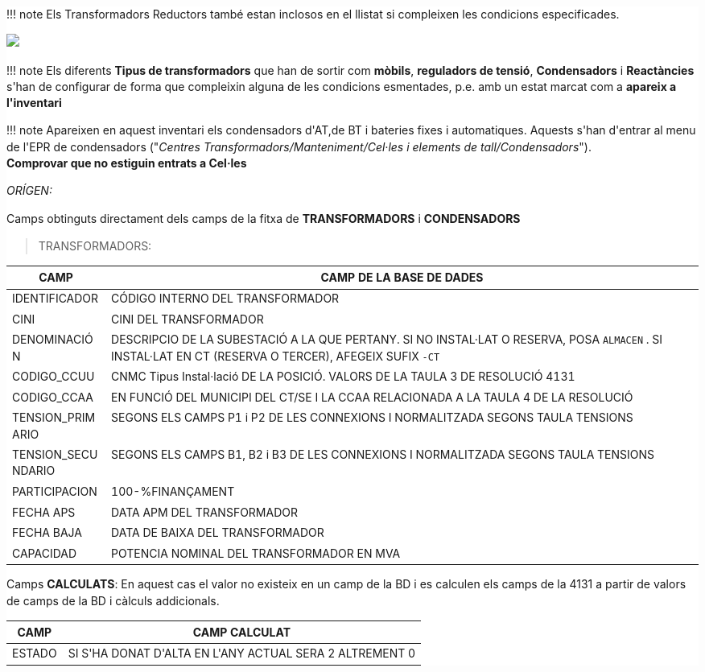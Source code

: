 !!! note
    Els Transformadors Reductors també estan inclosos en el llistat si
    compleixen les condicions especificades.


![](../../_static/cnmc/4131/estats_inventari.png)

!!! note
    Els diferents **Tipus de transformadors** que han de sortir com **mòbils**,
    **reguladors de tensió**, **Condensadors** i **Reactàncies** s'han de
    configurar de forma que compleixin alguna de les condicions esmentades, p.e.
    amb un estat marcat com a **apareix a l'inventari**

!!! note
    Apareixen en aquest inventari els condensadors d'AT,de BT i bateries fixes i
    automatiques. Aquests s'han d'entrar al menu de l'EPR de condensadors
    ("_Centres Transformadors/Manteniment/Cel·les i elements de
    tall/Condensadors_").   
    **Comprovar que no estiguin entrats a Cel·les**

*ORÍGEN:*

Camps obtinguts directament dels camps de la fitxa de **TRANSFORMADORS**
i **CONDENSADORS**

>TRANSFORMADORS:

| CAMP                  |CAMP DE LA BASE DE DADES                                                             |
|-----------------------|-------------------------------------------------------------------------------------|
|IDENTIFICADOR          |CÓDIGO INTERNO DEL TRANSFORMADOR                                                     |
|CINI                   |CINI DEL TRANSFORMADOR                                                               |
|DENOMINACIÓN           |DESCRIPCIO DE LA SUBESTACIÓ A LA QUE PERTANY. SI NO INSTAL·LAT O RESERVA, POSA `ALMACEN` . SI INSTAL·LAT EN CT (RESERVA O TERCER), AFEGEIX SUFIX `-CT` |
|CODIGO_CCUU            |CNMC Tipus Instal·lació DE LA POSICIÓ. VALORS DE LA TAULA 3 DE RESOLUCIÓ 4131        |
|CODIGO_CCAA            |EN FUNCIÓ DEL MUNICIPI DEL CT/SE I LA CCAA RELACIONADA A LA TAULA 4 DE LA RESOLUCIÓ  |
|TENSION_PRIMARIO       |SEGONS ELS CAMPS P1 i P2 DE LES CONNEXIONS I NORMALITZADA SEGONS TAULA TENSIONS      |
|TENSION_SECUNDARIO     |SEGONS ELS CAMPS B1, B2 i B3 DE LES CONNEXIONS I NORMALITZADA SEGONS TAULA TENSIONS  |
|PARTICIPACION          |100-%FINANÇAMENT                                                                     |
|FECHA APS              |DATA APM DEL TRANSFORMADOR                                                           |
|FECHA BAJA             |DATA DE BAIXA DEL TRANSFORMADOR                                                      |
|CAPACIDAD              |POTENCIA NOMINAL DEL TRANSFORMADOR EN MVA                                            |

Camps **CALCULATS**: En aquest cas el valor no existeix en un camp de la BD
i es calculen els camps de la 4131 a partir de valors de camps de la BD i
càlculs addicionals.

| CAMP         |CAMP CALCULAT                                             |
|--------------|----------------------------------------------------------|
|ESTADO        |SI S'HA DONAT D'ALTA EN L'ANY ACTUAL SERA 2 ALTREMENT 0   |
